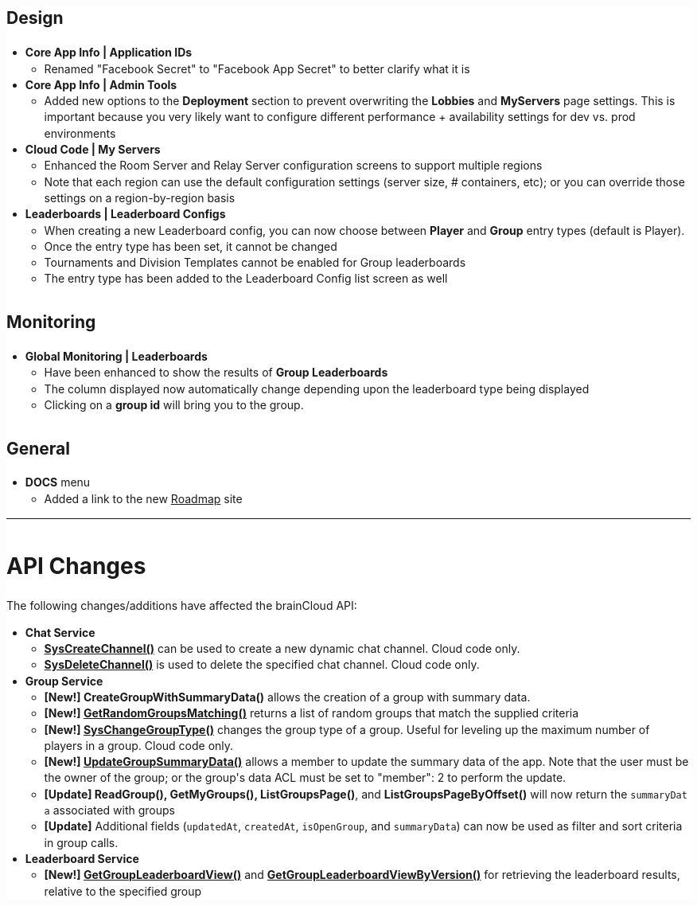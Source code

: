 ## Design

- **Core App Info | Application IDs**
    - Renamed "Facebook Secret" to "Facebook App Secret" to better clarify what it is
- **Core App Info | Admin Tools**
    - Added new options to the **Deployment** section to prevent overwriting the **Lobbies** and **MyServers** page settings. This is important because you very likely want to configure different performance + availability settings for dev vs. prod environments
- **Cloud Code | My Servers**
    - Enhanced the Room Server and Relay Server configuration screens to support multiple regions
    - Note that each region can use the default configuration settings (server size, # containers, etc); or you can override those settings on a region-by-region basis
- **Leaderboards | Leaderboard Configs**
    - When creating a new Leaderboard config, you can now choose between **Player** and **Group** entry types (default is Player).
    - Once the entry type has been set, it cannot be changed
    - Tournaments and Division Templates cannot be enabled for Group leaderboards
    - The entry type has been added to the Leaderboard Config list screen as well

## Monitoring

- **Global Monitoring | Leaderboards**
    - Have been enhanced to show the results of **Group Leaderboards**
    - The column displayed now automatically change depending upon the leaderboard type being displayed
    - Clicking on a **group id** will bring you to the group.

## General

- **DOCS** menu
    - Added a link to the new [Roadmap](https://getbraincloud.com/roadmap) site

* * *

# API Changes

The following changes/additions have affected the brainCloud API:

- **Chat Service**
    - **[SysCreateChannel()](https://getbraincloud.com/apidocs/apiref/?cloudcode#capi-chat-syscreatechannel)** can be used to create a new dynamic chat channel. Cloud code only.
    - **[SysDeleteChannel()](https://getbraincloud.com/apidocs/apiref/?cloudcode#capi-chat-sysdeletechannel)** is used to delete the specified chat channel. Cloud code only.
- **Group Service**
    - **\[New!\] CreateGroupWithSummaryData()** allows the creation of a group with summary data.
    - **\[New!\] [GetRandomGroupsMatching()](https://getbraincloud.com/apidocs/apiref/?csharp#capi-group-getrandomgroupsmatching)** returns a list of random groups that match the supplied criteria
    - **\[New!\] [SysChangeGroupType()](https://getbraincloud.com/apidocs/apiref/?cloudcode#capi-group-syschangegrouptype)** changes the group type of a group. Useful for leveling up the maximum number of players in a group. Cloud code only.
    - **\[New!\] [UpdateGroupSummaryData()](https://getbraincloud.com/apidocs/apiref/?csharp#capi-group-updategroupsummarydata)** allows a member to update the summary data of the app. Note that the user must be the owner of the group; or the group's data ACL must be set to "member": 2 to perform the update.
    - **\[Update\] ReadGroup(), GetMyGroups(), ListGroupsPage()**, and **ListGroupsPageByOffset()** will now return the `summaryData` associated with groups
    - **\[Update\]** Additional fields (`updatedAt`, `createdAt`, `isOpenGroup`, and `summaryData`) can now be used as filter and sort criteria in group calls.
- **Leaderboard Service**
    - **\[New!\] [GetGroupLeaderboardView()](https://getbraincloud.com/apidocs/apiref/?csharp#capi-leaderboard-getgroupleaderboardview)** and **[GetGroupLeaderboardViewByVersion()](https://getbraincloud.com/apidocs/apiref/?csharp#capi-leaderboard-getgroupleaderboardviewbyversion)** for retrieving the leaderboard results, relative to the specified group